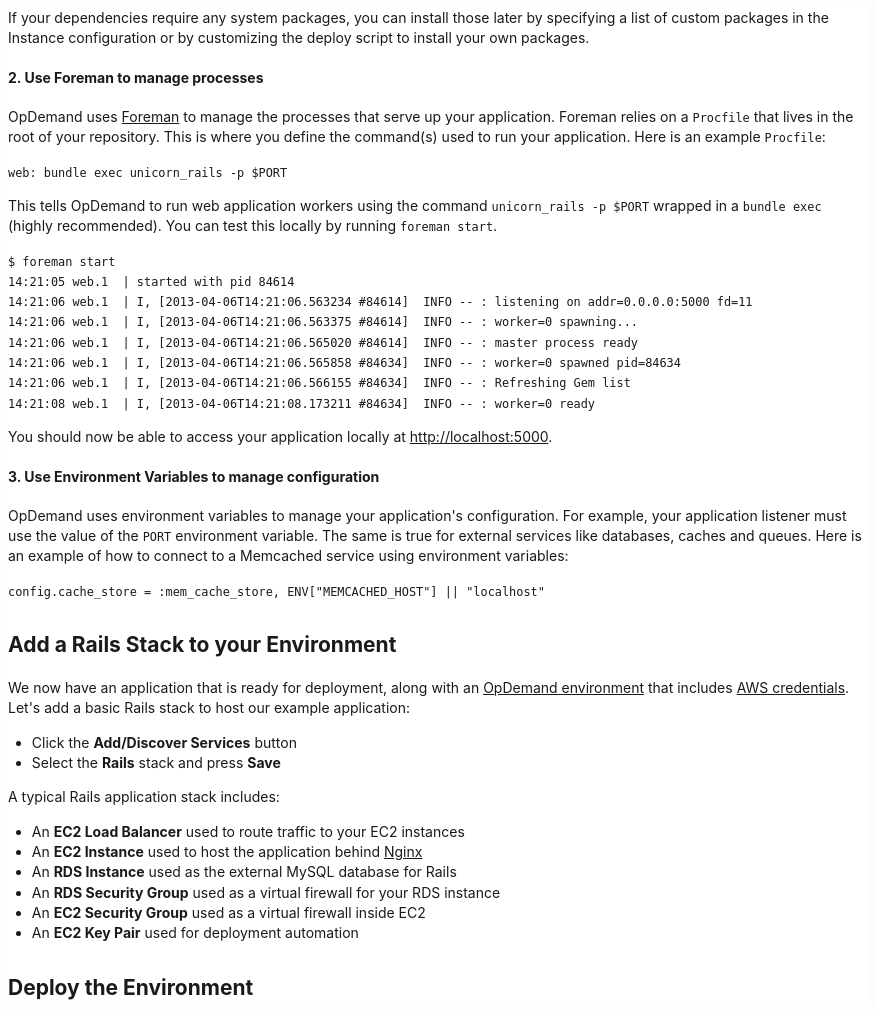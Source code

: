 If your dependencies require any system packages, you can install those later by specifying a list of custom packages in the Instance configuration or by customizing the deploy script to install your own packages.

#### 2. Use Foreman to manage processes

OpDemand uses [Foreman](http://ddollar.github.com/foreman/) to manage the processes that serve up your application.  Foreman relies on a `Procfile` that lives in the root of your repository.  This is where you define the command(s) used to run your application.  Here is an example `Procfile`:

    web: bundle exec unicorn_rails -p $PORT

This tells OpDemand to run web application workers using the command `unicorn_rails -p $PORT` wrapped in a `bundle exec` (highly recommended).  You can test this locally by running `foreman start`.

    $ foreman start
    14:21:05 web.1  | started with pid 84614
    14:21:06 web.1  | I, [2013-04-06T14:21:06.563234 #84614]  INFO -- : listening on addr=0.0.0.0:5000 fd=11
    14:21:06 web.1  | I, [2013-04-06T14:21:06.563375 #84614]  INFO -- : worker=0 spawning...
    14:21:06 web.1  | I, [2013-04-06T14:21:06.565020 #84614]  INFO -- : master process ready
    14:21:06 web.1  | I, [2013-04-06T14:21:06.565858 #84634]  INFO -- : worker=0 spawned pid=84634
    14:21:06 web.1  | I, [2013-04-06T14:21:06.566155 #84634]  INFO -- : Refreshing Gem list
    14:21:08 web.1  | I, [2013-04-06T14:21:08.173211 #84634]  INFO -- : worker=0 ready

You should now be able to access your application locally at <http://localhost:5000>.

#### 3. Use Environment Variables to manage configuration

OpDemand uses environment variables to manage your application's configuration.  For example, your application listener must use the value of the `PORT` environment variable. The same is true for external services like databases, caches and queues.  Here is an example of how to connect to a Memcached service using environment variables:

    config.cache_store = :mem_cache_store, ENV["MEMCACHED_HOST"] || "localhost"

## Add a Rails Stack to your Environment

We now have an application that is ready for deployment, along with an [OpDemand environment](http://www.opdemand.com/how-it-works/) that includes [AWS credentials](http://www.opdemand.com/docs/adding-aws-creds/).  Let's add a basic Rails stack to host our example application:

* Click the **Add/Discover Services** button
* Select the **Rails** stack and press **Save**

A typical Rails application stack includes:

* An **EC2 Load Balancer** used to route traffic to your EC2 instances
* An **EC2 Instance** used to host the application behind [Nginx](http://wiki.nginx.org/Main)
* An **RDS Instance** used as the external MySQL database for Rails
* An **RDS Security Group** used as a virtual firewall for your RDS instance
* An **EC2 Security Group** used as a virtual firewall inside EC2
* An **EC2 Key Pair** used for deployment automation

## Deploy the Environment
